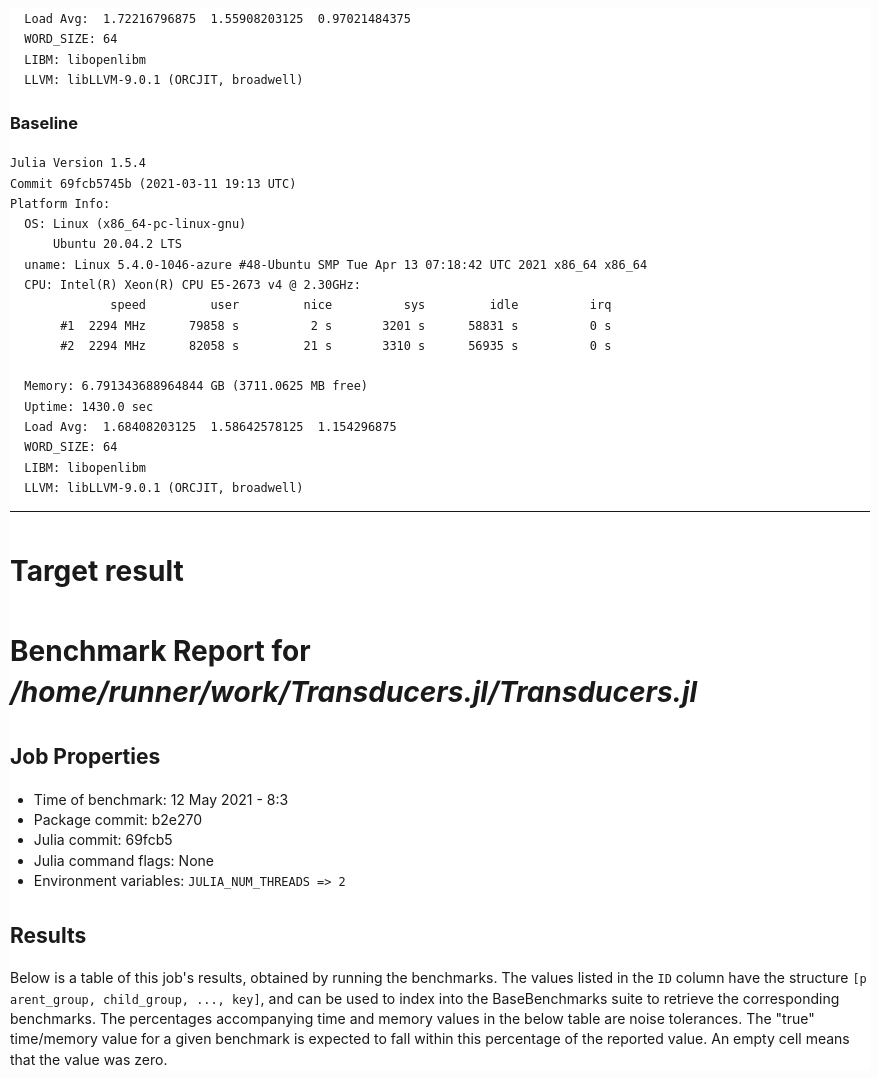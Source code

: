```
  Load Avg:  1.72216796875  1.55908203125  0.97021484375
  WORD_SIZE: 64
  LIBM: libopenlibm
  LLVM: libLLVM-9.0.1 (ORCJIT, broadwell)
```

### Baseline
```
Julia Version 1.5.4
Commit 69fcb5745b (2021-03-11 19:13 UTC)
Platform Info:
  OS: Linux (x86_64-pc-linux-gnu)
      Ubuntu 20.04.2 LTS
  uname: Linux 5.4.0-1046-azure #48-Ubuntu SMP Tue Apr 13 07:18:42 UTC 2021 x86_64 x86_64
  CPU: Intel(R) Xeon(R) CPU E5-2673 v4 @ 2.30GHz: 
              speed         user         nice          sys         idle          irq
       #1  2294 MHz      79858 s          2 s       3201 s      58831 s          0 s
       #2  2294 MHz      82058 s         21 s       3310 s      56935 s          0 s
       
  Memory: 6.791343688964844 GB (3711.0625 MB free)
  Uptime: 1430.0 sec
  Load Avg:  1.68408203125  1.58642578125  1.154296875
  WORD_SIZE: 64
  LIBM: libopenlibm
  LLVM: libLLVM-9.0.1 (ORCJIT, broadwell)
```

---
# Target result
# Benchmark Report for */home/runner/work/Transducers.jl/Transducers.jl*

## Job Properties
* Time of benchmark: 12 May 2021 - 8:3
* Package commit: b2e270
* Julia commit: 69fcb5
* Julia command flags: None
* Environment variables: `JULIA_NUM_THREADS => 2`

## Results
Below is a table of this job's results, obtained by running the benchmarks.
The values listed in the `ID` column have the structure `[parent_group, child_group, ..., key]`, and can be used to
index into the BaseBenchmarks suite to retrieve the corresponding benchmarks.
The percentages accompanying time and memory values in the below table are noise tolerances. The "true"
time/memory value for a given benchmark is expected to fall within this percentage of the reported value.
An empty cell means that the value was zero.
